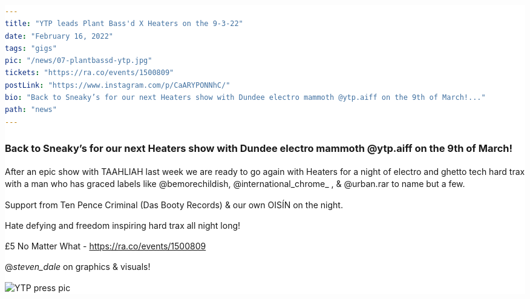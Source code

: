 ```yaml
---
title: "YTP leads Plant Bass'd X Heaters on the 9-3-22"
date: "February 16, 2022"
tags: "gigs"
pic: "/news/07-plantbassd-ytp.jpg"
tickets: "https://ra.co/events/1500809"
postLink: "https://www.instagram.com/p/CaARYPONNhC/"
bio: "Back to Sneaky’s for our next Heaters show with Dundee electro mammoth @ytp.aiff on the 9th of March!..."
path: "news"
---
```


### Back to Sneaky’s for our next Heaters show with Dundee electro mammoth @ytp.aiff on the 9th of March!

After an epic show with TAAHLIAH last week we are ready to go again with Heaters for a night of electro and ghetto tech hard trax with a man who has graced labels like @bemorechildish, @international_chrome\_ , & @urban.rar to name but a few.

Support from Ten Pence Criminal (Das Booty Records) & our own OISÍN on the night.

Hate defying and freedom inspiring hard trax all night long!

£5 No Matter What - https://ra.co/events/1500809

@_steven_dale_ on graphics & visuals!

<img src="/news/07-ytp.jpg" alt="YTP press pic" width="95%" />
